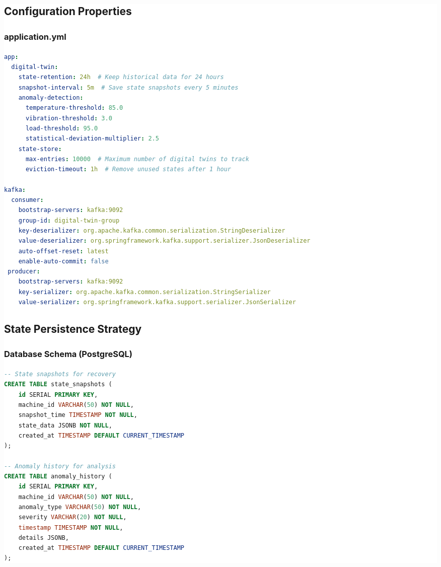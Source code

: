 ## Configuration Properties

### application.yml
```yaml
app:
  digital-twin:
    state-retention: 24h  # Keep historical data for 24 hours
    snapshot-interval: 5m  # Save state snapshots every 5 minutes
    anomaly-detection:
      temperature-threshold: 85.0
      vibration-threshold: 3.0
      load-threshold: 95.0
      statistical-deviation-multiplier: 2.5
    state-store:
      max-entries: 10000  # Maximum number of digital twins to track
      eviction-timeout: 1h  # Remove unused states after 1 hour

kafka:
  consumer:
    bootstrap-servers: kafka:9092
    group-id: digital-twin-group
    key-deserializer: org.apache.kafka.common.serialization.StringDeserializer
    value-deserializer: org.springframework.kafka.support.serializer.JsonDeserializer
    auto-offset-reset: latest
    enable-auto-commit: false
 producer:
    bootstrap-servers: kafka:9092
    key-serializer: org.apache.kafka.common.serialization.StringSerializer
    value-serializer: org.springframework.kafka.support.serializer.JsonSerializer
```

## State Persistence Strategy

### Database Schema (PostgreSQL)
```sql
-- State snapshots for recovery
CREATE TABLE state_snapshots (
    id SERIAL PRIMARY KEY,
    machine_id VARCHAR(50) NOT NULL,
    snapshot_time TIMESTAMP NOT NULL,
    state_data JSONB NOT NULL,
    created_at TIMESTAMP DEFAULT CURRENT_TIMESTAMP
);

-- Anomaly history for analysis
CREATE TABLE anomaly_history (
    id SERIAL PRIMARY KEY,
    machine_id VARCHAR(50) NOT NULL,
    anomaly_type VARCHAR(50) NOT NULL,
    severity VARCHAR(20) NOT NULL,
    timestamp TIMESTAMP NOT NULL,
    details JSONB,
    created_at TIMESTAMP DEFAULT CURRENT_TIMESTAMP
);
```
